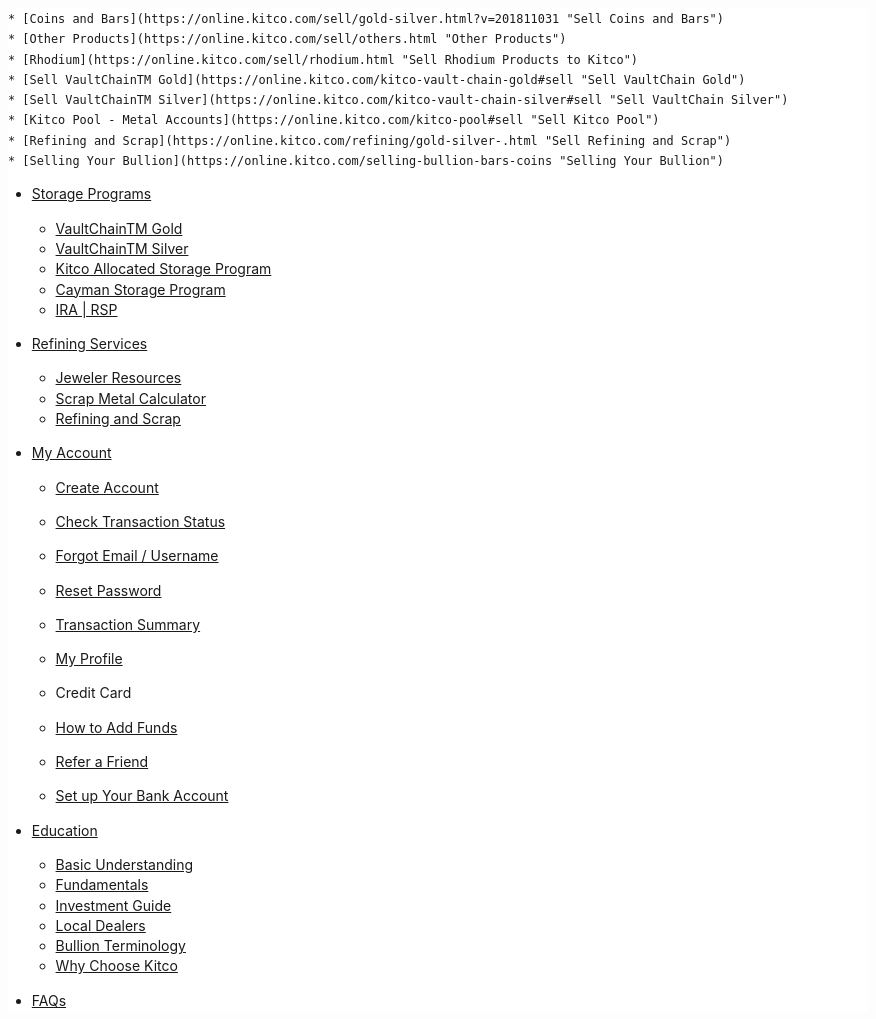     * [Coins and Bars](https://online.kitco.com/sell/gold-silver.html?v=201811031 "Sell Coins and Bars")
    * [Other Products](https://online.kitco.com/sell/others.html "Other Products")
    * [Rhodium](https://online.kitco.com/sell/rhodium.html "Sell Rhodium Products to Kitco")
    * [Sell VaultChainTM Gold](https://online.kitco.com/kitco-vault-chain-gold#sell "Sell VaultChain Gold")
    * [Sell VaultChainTM Silver](https://online.kitco.com/kitco-vault-chain-silver#sell "Sell VaultChain Silver")
    * [Kitco Pool - Metal Accounts](https://online.kitco.com/kitco-pool#sell "Sell Kitco Pool")
    * [Refining and Scrap](https://online.kitco.com/refining/gold-silver-.html "Sell Refining and Scrap")
    * [Selling Your Bullion](https://online.kitco.com/selling-bullion-bars-coins "Selling Your Bullion")
* [Storage Programs](https://online.kitco.com/storage "Storage Programs")
    
    * [VaultChainTM Gold](https://online.kitco.com/vaultchain-digital-gold-silver-using-blockchain/ "VaultChain Gold")
    * [VaultChainTM Silver](https://online.kitco.com/vaultchain-digital-gold-silver-using-blockchain/ "VaultChain Silver")
    * [Kitco Allocated Storage Program](https://online.kitco.com/storage "Kitco Allocated Storage Program")
    * [Cayman Storage Program](https://online.kitco.com/cayman-storage-program "Cayman Storage Program")
    * [IRA | RSP](https://online.kitco.com/ira-rsp/ "IRA RSP")
* [Refining Services](https://online.kitco.com/refining "Refining Services")
    
    * [Jeweler Resources](https://www.kitco.com/jewelry/ "Jeweler Resources")
    * [Scrap Metal Calculator](https://www.kitco.com/jewelry/ "Scrap Metal Calculator")
    * [Refining and Scrap](https://online.kitco.com/refining/gold-silver-.html "Refining and Scrap")
* [My Account](https://online.kitco.com/account/details.html "My Account")
    
    * [Create Account](https://online.kitco.com/create-account.html "Create Account")
    * [Check Transaction Status](https://online.kitco.com/account/details.html "Check Transaction Status")
    * [Forgot Email / Username](https://online.kitco.com/account/forgotusername/step1.html "Forgot Email / Username")
    * [Reset Password](https://online.kitco.com/account/resetpassword/step1.html "Reset Password")
    
    * [Transaction Summary](https://online.kitco.com/account/details.html "Transaction Summary")
    * [My Profile](https://online.kitco.com/account/profile.html "My Profile")
    * Credit Card
    * [How to Add Funds](https://online.kitco.com/account/addfunds.html "How to Add Funds")
    * [Refer a Friend](https://online.kitco.com/account/referral.html "Refer a friend")
    * [Set up Your Bank Account](https://online.kitco.com/account/plaid.html "Set up Your Bank Account")
* [Education](https://online.kitco.com/bullion-education/ "Bullion Education")
    
    * [Basic Understanding](https://online.kitco.com/bullion-education/basic-understanding/ "Basic Understanding")
    * [Fundamentals](https://online.kitco.com/fundamentals/ "Fundamentals")
    * [Investment Guide](https://online.kitco.com/bullion-investment-guide/ "Investment Guide")
    * [Local Dealers](https://online.kitco.com/local/ "Local Dealers")
    * [Bullion Terminology](https://online.kitco.com/bullion-terminology/ "Bullion Terminology")
    * [Why Choose Kitco](https://online.kitco.com/why-choose-kitco/ "Why Choose Kitco")
* [FAQs](https://online.kitco.com/faq "FAQs")
    